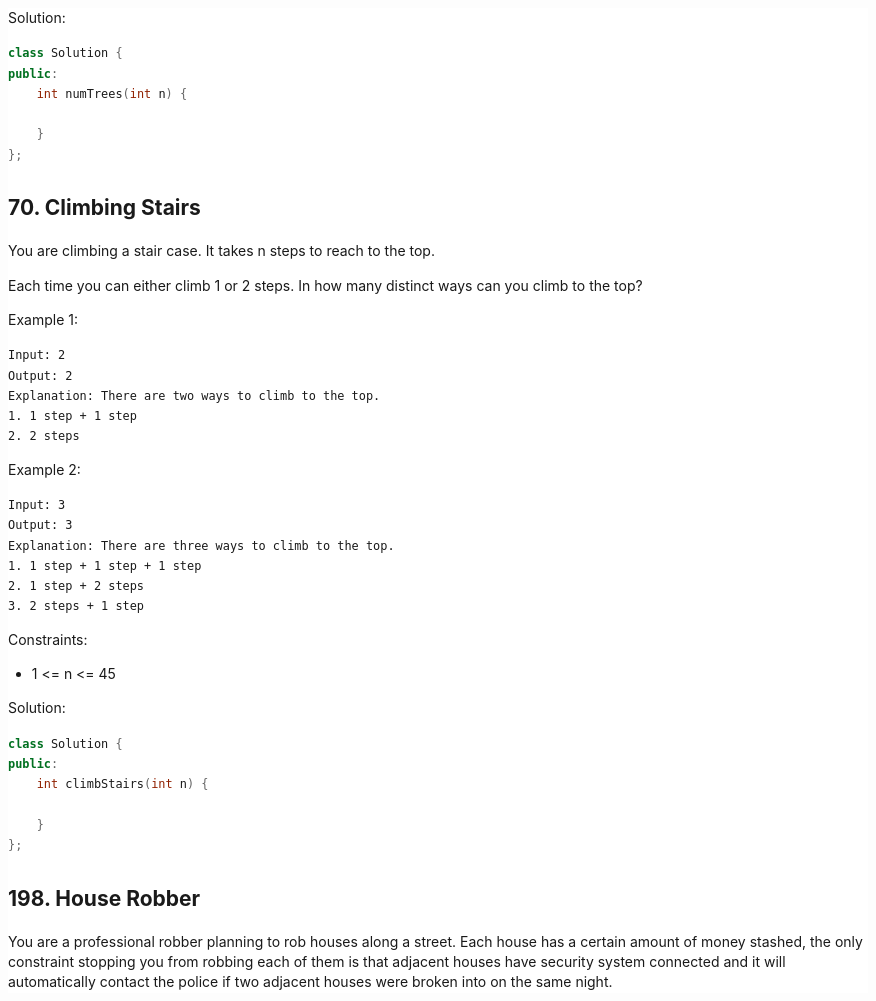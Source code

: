 Solution:
```cpp
class Solution {
public:
    int numTrees(int n) {
        
    }
};
```

## 70. Climbing Stairs

You are climbing a stair case. It takes n steps to reach to the top.

Each time you can either climb 1 or 2 steps. In how many distinct ways can you climb to the top?

Example 1:
```
Input: 2
Output: 2
Explanation: There are two ways to climb to the top.
1. 1 step + 1 step
2. 2 steps
```
Example 2:
```
Input: 3
Output: 3
Explanation: There are three ways to climb to the top.
1. 1 step + 1 step + 1 step
2. 1 step + 2 steps
3. 2 steps + 1 step
```

Constraints:

- 1 <= n <= 45

Solution:
```cpp
class Solution {
public:
    int climbStairs(int n) {
        
    }
};
```

## 198. House Robber

You are a professional robber planning to rob houses along a street. Each house has a certain amount of money stashed, the only constraint stopping you from robbing each of them is that adjacent houses have security system connected and it will automatically contact the police if two adjacent houses were broken into on the same night.
